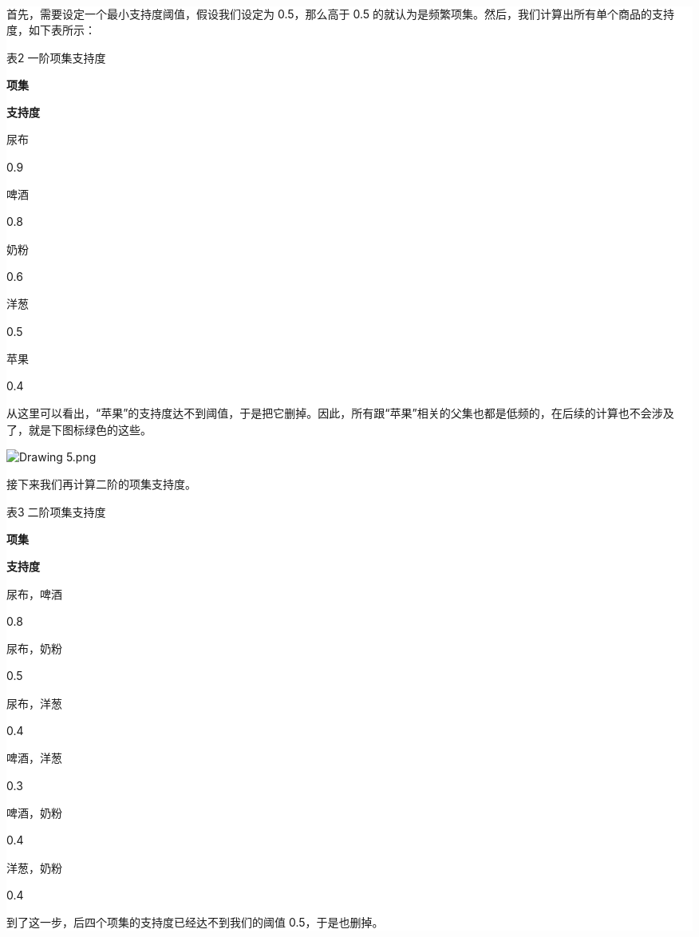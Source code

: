 首先，需要设定一个最小支持度阈值，假设我们设定为 0.5，那么高于 0.5 的就认为是频繁项集。然后，我们计算出所有单个商品的支持度，如下表所示：

表2 一阶项集支持度

**项集**

**支持度**

尿布

0.9

啤酒

0.8

奶粉

0.6

洋葱

0.5

苹果

0.4

从这里可以看出，“苹果”的支持度达不到阈值，于是把它删掉。因此，所有跟“苹果”相关的父集也都是低频的，在后续的计算也不会涉及了，就是下图标绿色的这些。

![Drawing 5.png](https://s0.lgstatic.com/i/image/M00/59/6E/CgqCHl9xgeKAclXiAAF2xSzo8xk775.png)

接下来我们再计算二阶的项集支持度。

表3 二阶项集支持度

**项集**

**支持度**

尿布，啤酒

0.8

尿布，奶粉

0.5

尿布，洋葱

0.4

啤酒，洋葱

0.3

啤酒，奶粉

0.4

洋葱，奶粉

0.4

到了这一步，后四个项集的支持度已经达不到我们的阈值 0.5，于是也删掉。
